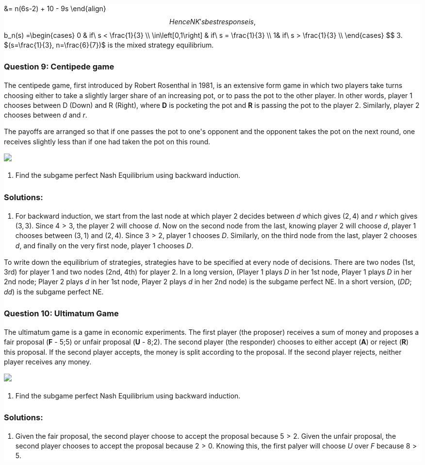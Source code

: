 &= n(6s-2) + 10 - 9s
\end{align}
$$
Hence NK's best response is, $$
b_n(s) =\begin{cases}
0 & if\ s < \frac{1}{3} \\\\
\in\left[0,1\right] & if\ s = \frac{1}{3} \\\\
1& if\ s > \frac{1}{3} \\\\
\end{cases}
$$
3. $(s=\frac{1}{3}, n=\frac{6}{7})$ is the mixed strategy equilibrium. 

### Question 9: Centipede game
The centipede game, first introduced by Robert Rosenthal in 1981, is an extensive form game in which two players take turns choosing either to take a slightly larger share of an increasing pot, or to pass the pot to the other player. In other words, player 1 chooses between D $($Down$)$ and R $($Right$)$, where **D** is pocketing the pot and **R** is passing the pot to the player 2. Similarly, player 2 chooses between $d$ and $r$.

 The payoffs are arranged so that if one passes the pot to one's opponent and the opponent takes the pot on the next round, one receives slightly less than if one had taken the pot on this round.

<img src="https://upload.wikimedia.org/wikipedia/commons/6/68/Centipede_game.png" style="max-height:30%; align-content:bottom; border:0">

1. Find the subgame perfect Nash Equilibrium using backward induction.

### Solutions:
1. For backward induction, we start from the last node at which player 2 decides between $d$ which gives $(2,4)$ and $r$ which gives $(3,3)$. Since $4>3$, the player 2 will choose $d$. 
Now on the second node from the last, knowing player 2 will choose $d$, player 1 chooses between $(3,1)$ and $(2,4)$. Since $3>2$, player 1 chooses $D$. 
Similarly, on the third node from the last, player 2 chooses $d$, and finally on the very first node, player 1 chooses $D$. 

To write down the equilibrium of strategies, strategies have to be specified at every node of decisions. There are two nodes $($1st, 3rd$)$ for player 1 and two nodes $($2nd, 4th$)$ for player 2. In a long version, $($Player 1 plays $D$ in her 1st node, Player 1 plays $D$ in her 2nd node; Player 2 plays $d$ in her 1st node, Player 2 plays $d$ in her 2nd node$)$ is the subgame perfect NE. In a short version, $(DD; dd)$ is the subgame perfect NE.
	
### Question 10: Ultimatum Game
The ultimatum game is a game in economic experiments. The first player $($the proposer$)$ receives a sum of money and proposes a fair proposal $($**F** - 5;5$)$ or unfair proposal $($**U** - 8;2$)$. The second player $($the responder$)$ chooses to either accept $($**A**$)$ or reject $($**R**$)$  this proposal. If the second player accepts, the money is split according to the proposal. If the second player rejects, neither player receives any money. 

<img src="https://upload.wikimedia.org/wikipedia/commons/thumb/b/be/Ultimatum_Game_Extensive_Form.svg/1280px-Ultimatum_Game_Extensive_Form.svg.png" style="max-height:30%; align-content:bottom; border:0">

1. Find the subgame perfect Nash Equilibrium using backward induction.

### Solutions:
1. Given the fair proposal, the second player choose to accept the proposal because $5 > 2$. Given the unfair proposal, the second player chooses to accept the proposal because $2 > 0$. Knowing this, the first palyer will choose $U$ over $F$ because $8>5$. 
